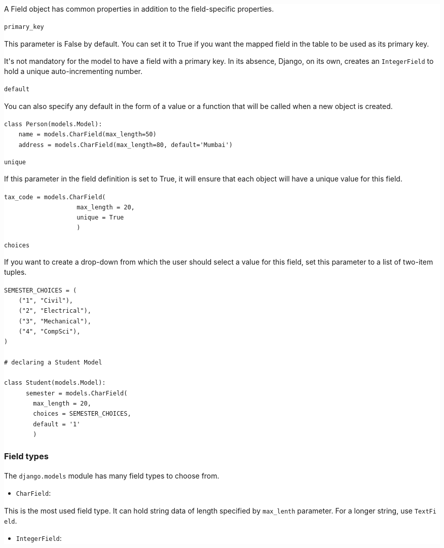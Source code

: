 A Field object has common properties in addition to the field-specific properties. 

```primary_key```

This parameter is False by default. You can set it to True if you want the mapped field in the table to be used as its primary key. 

It's not mandatory for the model to have a field with a primary key. In its absence, Django, on its own, creates an ```IntegerField``` to hold a unique auto-incrementing number.

```default```

You can also specify any default in the form of a value or a function that will be called when a new object is created.

```
class Person(models.Model): 
    name = models.CharField(max_length=50) 
    address = models.CharField(max_length=80, default='Mumbai') 
```

```unique```

If this parameter in the field definition is set to True, it will ensure that each object will have a unique value for this field.

```
tax_code = models.CharField( 
                    max_length = 20,   
                    unique = True 
                    ) 
```
```choices```

If you want to create a drop-down from which the user should select a value for this field, set this parameter to a list of two-item tuples.

```
SEMESTER_CHOICES = ( 
    ("1", "Civil"), 
    ("2", "Electrical"), 
    ("3", "Mechanical"), 
    ("4", "CompSci"), 
) 
 
# declaring a Student Model 

class Student(models.Model): 
      semester = models.CharField( 
        max_length = 20, 
        choices = SEMESTER_CHOICES, 
        default = '1' 
        ) 
```


### Field types
The ```django.models``` module has many field types to choose from.

* ```CharField```: 

This is the most used field type. It can hold string data of length specified by ```max_lenth``` parameter. For a longer string, use ```TextField```.

* ```IntegerField```: 
```